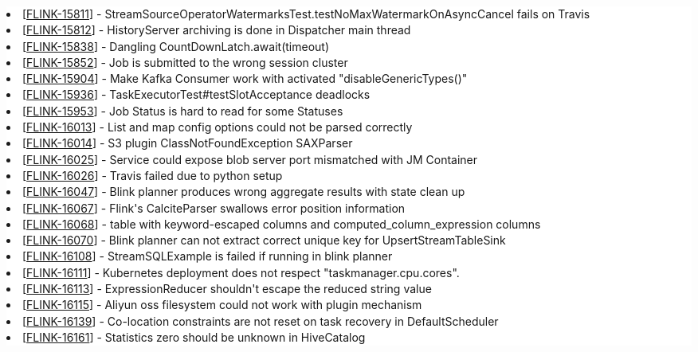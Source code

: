 <li>[<a href='https://issues.apache.org/jira/browse/FLINK-15811'>FLINK-15811</a>] -         StreamSourceOperatorWatermarksTest.testNoMaxWatermarkOnAsyncCancel fails on Travis
</li>
<li>[<a href='https://issues.apache.org/jira/browse/FLINK-15812'>FLINK-15812</a>] -         HistoryServer archiving is done in Dispatcher main thread
</li>
<li>[<a href='https://issues.apache.org/jira/browse/FLINK-15838'>FLINK-15838</a>] -         Dangling CountDownLatch.await(timeout)
</li>
<li>[<a href='https://issues.apache.org/jira/browse/FLINK-15852'>FLINK-15852</a>] -         Job is submitted to the wrong session cluster
</li>
<li>[<a href='https://issues.apache.org/jira/browse/FLINK-15904'>FLINK-15904</a>] -         Make Kafka Consumer work with activated &quot;disableGenericTypes()&quot;
</li>
<li>[<a href='https://issues.apache.org/jira/browse/FLINK-15936'>FLINK-15936</a>] -         TaskExecutorTest#testSlotAcceptance deadlocks
</li>
<li>[<a href='https://issues.apache.org/jira/browse/FLINK-15953'>FLINK-15953</a>] -         Job Status is hard to read for some Statuses
</li>
<li>[<a href='https://issues.apache.org/jira/browse/FLINK-16013'>FLINK-16013</a>] -         List and map config options could not be parsed correctly
</li>
<li>[<a href='https://issues.apache.org/jira/browse/FLINK-16014'>FLINK-16014</a>] -         S3 plugin ClassNotFoundException SAXParser
</li>
<li>[<a href='https://issues.apache.org/jira/browse/FLINK-16025'>FLINK-16025</a>] -         Service could expose blob server port mismatched with JM Container
</li>
<li>[<a href='https://issues.apache.org/jira/browse/FLINK-16026'>FLINK-16026</a>] -         Travis failed due to python setup
</li>
<li>[<a href='https://issues.apache.org/jira/browse/FLINK-16047'>FLINK-16047</a>] -         Blink planner produces wrong aggregate results with state clean up
</li>
<li>[<a href='https://issues.apache.org/jira/browse/FLINK-16067'>FLINK-16067</a>] -         Flink&#39;s CalciteParser swallows error position information
</li>
<li>[<a href='https://issues.apache.org/jira/browse/FLINK-16068'>FLINK-16068</a>] -         table with keyword-escaped columns and computed_column_expression columns
</li>
<li>[<a href='https://issues.apache.org/jira/browse/FLINK-16070'>FLINK-16070</a>] -         Blink planner can not extract correct unique key for UpsertStreamTableSink
</li>
<li>[<a href='https://issues.apache.org/jira/browse/FLINK-16108'>FLINK-16108</a>] -         StreamSQLExample is failed if running in blink planner
</li>
<li>[<a href='https://issues.apache.org/jira/browse/FLINK-16111'>FLINK-16111</a>] -         Kubernetes deployment does not respect &quot;taskmanager.cpu.cores&quot;.
</li>
<li>[<a href='https://issues.apache.org/jira/browse/FLINK-16113'>FLINK-16113</a>] -         ExpressionReducer shouldn&#39;t escape the reduced string value
</li>
<li>[<a href='https://issues.apache.org/jira/browse/FLINK-16115'>FLINK-16115</a>] -         Aliyun oss filesystem could not work with plugin mechanism
</li>
<li>[<a href='https://issues.apache.org/jira/browse/FLINK-16139'>FLINK-16139</a>] -         Co-location constraints are not reset on task recovery in DefaultScheduler
</li>
<li>[<a href='https://issues.apache.org/jira/browse/FLINK-16161'>FLINK-16161</a>] -         Statistics zero should be unknown in HiveCatalog
</li>